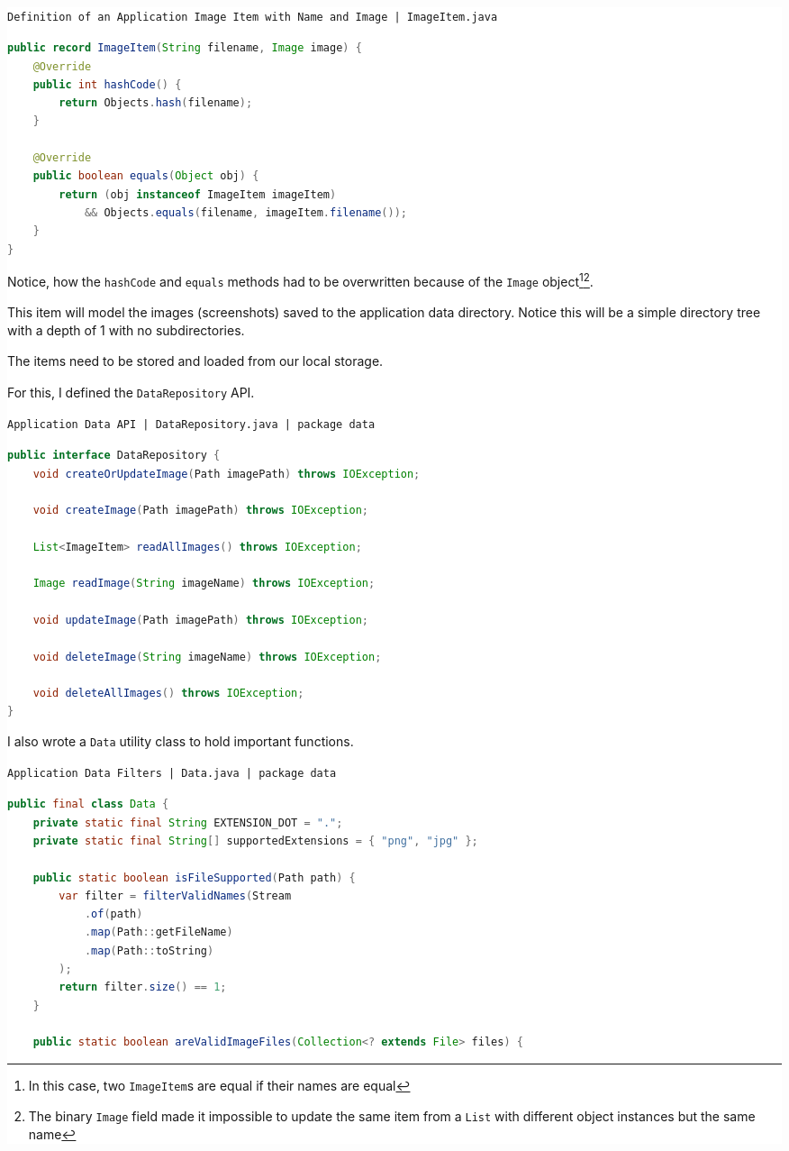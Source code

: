 `Definition of an Application Image Item with Name and Image | ImageItem.java`

```java
public record ImageItem(String filename, Image image) {
    @Override
    public int hashCode() {
        return Objects.hash(filename);
    }

    @Override
    public boolean equals(Object obj) {
        return (obj instanceof ImageItem imageItem)
            && Objects.equals(filename, imageItem.filename());
    }
}
```

Notice, how the `hashCode` and `equals` methods had to be overwritten because of
the `Image` object[^2][^3].

[^2]: In this case, two `ImageItem`s are equal if their names are equal

[^3]: The binary `Image` field made it impossible to update the same item from a
    `List` with different object instances but the same name

This item will model the images (screenshots) saved to the application data
directory. Notice this will be a simple directory tree with a depth of 1 with no
subdirectories.

The items need to be stored and loaded from our local storage.

For this, I defined the `DataRepository` API.

`Application Data API | DataRepository.java | package data`

```java
public interface DataRepository {
    void createOrUpdateImage(Path imagePath) throws IOException;

    void createImage(Path imagePath) throws IOException;

    List<ImageItem> readAllImages() throws IOException;

    Image readImage(String imageName) throws IOException;

    void updateImage(Path imagePath) throws IOException;

    void deleteImage(String imageName) throws IOException;

    void deleteAllImages() throws IOException;
}
```

I also wrote a `Data` utility class to hold important functions.

`Application Data Filters | Data.java | package data`

```java
public final class Data {
    private static final String EXTENSION_DOT = ".";
    private static final String[] supportedExtensions = { "png", "jpg" };

    public static boolean isFileSupported(Path path) {
        var filter = filterValidNames(Stream
            .of(path)
            .map(Path::getFileName)
            .map(Path::toString)
        );
        return filter.size() == 1;
    }

    public static boolean areValidImageFiles(Collection<? extends File> files) {
```

[^1]: Photopea is a free web app that resembles Photoshop and has been my
[^4]: It doesn't have to be a GP PL, like HTML or CSS which are niche languages
[^5]: I mention this because many idiots believe the marketing idea that "AI is
[^6]: I used ChatGPT to generate the keywords, and GitHub language colors, i.e.,
[^7]: I didn't track those files in Git because they're nasty binary files and
[^8]: This conversion from JavaFX to AWT is similar to when saving snapshots to